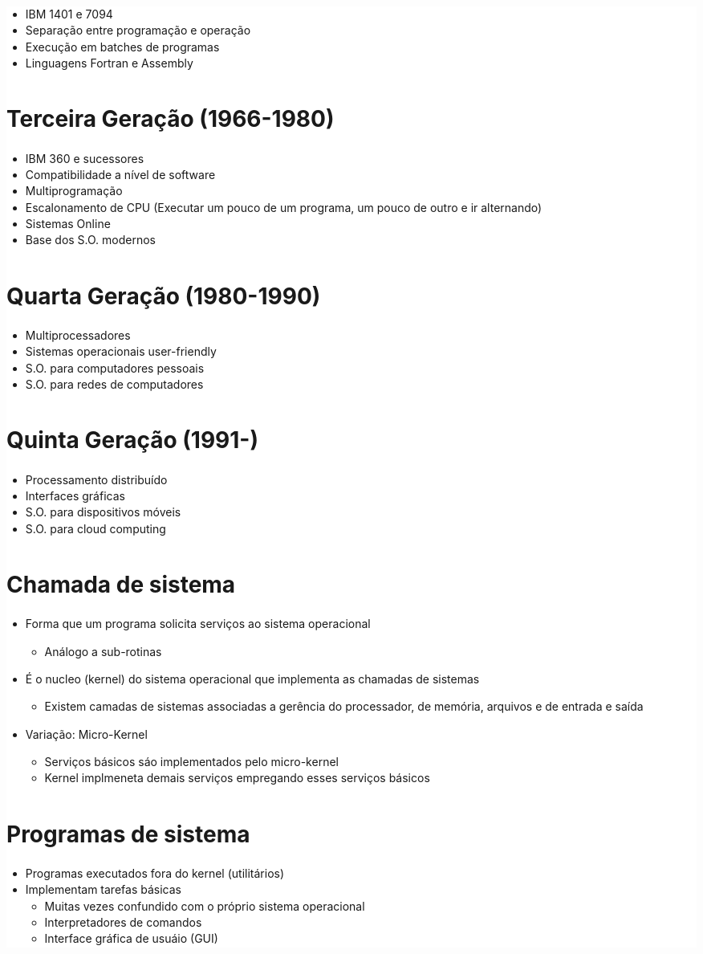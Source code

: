 - IBM 1401 e 7094
- Separação entre programação e operação
- Execução em batches de programas
- Linguagens Fortran e Assembly

# Terceira Geração (1966-1980)

- IBM 360 e sucessores
- Compatibilidade a nível de software
- Multiprogramação
- Escalonamento de CPU (Executar um pouco de um programa, um pouco de outro e ir alternando)
- Sistemas Online
- Base dos S.O. modernos

# Quarta Geração (1980-1990)

- Multiprocessadores
- Sistemas operacionais user-friendly
- S.O. para computadores pessoais
- S.O. para redes de computadores

# Quinta Geração (1991-)

- Processamento distribuído
- Interfaces gráficas
- S.O. para dispositivos móveis
- S.O. para cloud computing

# Chamada de sistema

- Forma que um programa solicita serviços ao sistema operacional
    - Análogo a sub-rotinas

- É o nucleo (kernel) do sistema operacional que implementa as chamadas de sistemas
    - Existem camadas de sistemas associadas a gerência do processador, de memória, arquivos e de entrada e saída

- Variação: Micro-Kernel
    - Serviços básicos sáo implementados pelo micro-kernel
    - Kernel implmeneta demais serviços empregando esses serviços básicos 

# Programas de sistema

- Programas executados fora do kernel (utilitários)
- Implementam tarefas básicas
    - Muitas vezes confundido com o próprio sistema operacional
    - Interpretadores de comandos
    - Interface gráfica de usuáio (GUI)
